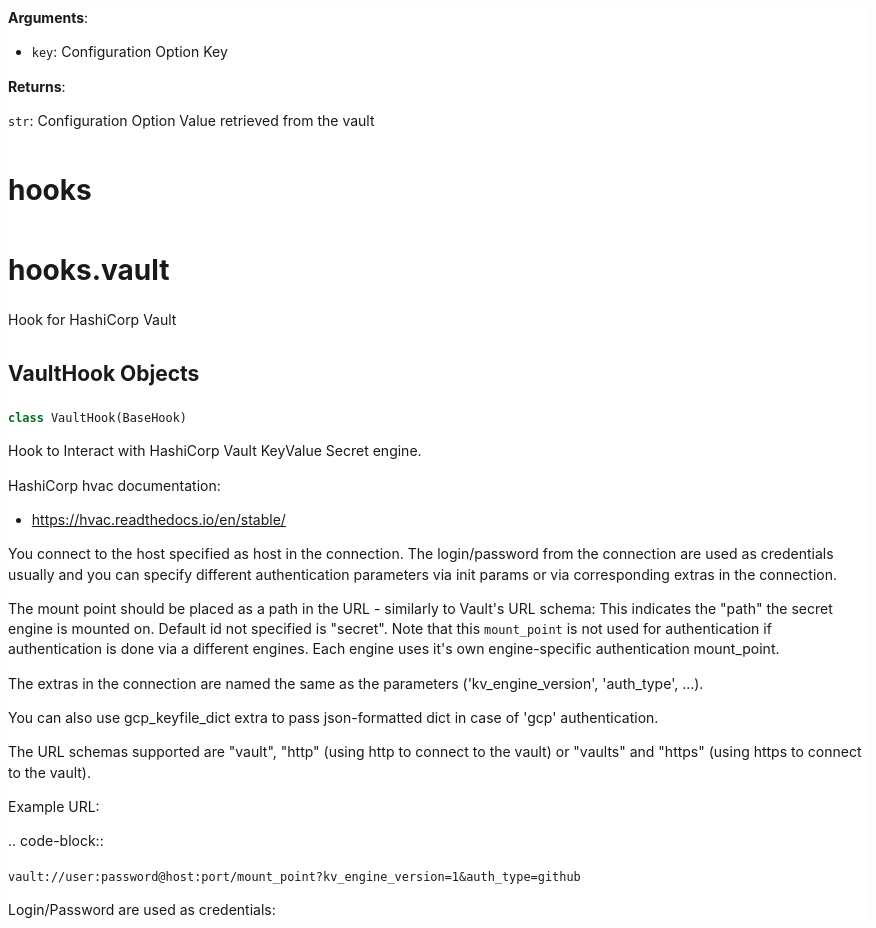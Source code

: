 **Arguments**:

- `key`: Configuration Option Key

**Returns**:

`str`: Configuration Option Value retrieved from the vault

<a id="hooks"></a>

# hooks

<a id="hooks.vault"></a>

# hooks.vault

Hook for HashiCorp Vault

<a id="hooks.vault.VaultHook"></a>

## VaultHook Objects

```python
class VaultHook(BaseHook)
```

Hook to Interact with HashiCorp Vault KeyValue Secret engine.

HashiCorp hvac documentation:
   * https://hvac.readthedocs.io/en/stable/

You connect to the host specified as host in the connection. The login/password from the connection
are used as credentials usually and you can specify different authentication parameters
via init params or via corresponding extras in the connection.

The mount point should be placed as a path in the URL - similarly to Vault's URL schema:
This indicates the "path" the secret engine is mounted on. Default id not specified is "secret".
Note that this ``mount_point`` is not used for authentication if authentication is done via a
different engines. Each engine uses it's own engine-specific authentication mount_point.

The extras in the connection are named the same as the parameters ('kv_engine_version', 'auth_type', ...).

You can also use gcp_keyfile_dict extra to pass json-formatted dict in case of 'gcp' authentication.

The URL schemas supported are "vault", "http" (using http to connect to the vault) or
"vaults" and "https" (using https to connect to the vault).

Example URL:

.. code-block::

    vault://user:password@host:port/mount_point?kv_engine_version=1&auth_type=github


Login/Password are used as credentials:
